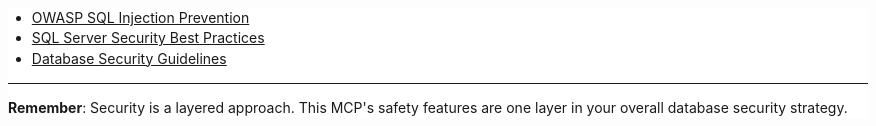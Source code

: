- [OWASP SQL Injection Prevention](https://owasp.org/www-project-cheat-sheets/cheatsheets/SQL_Injection_Prevention_Cheat_Sheet.html)
- [SQL Server Security Best Practices](https://docs.microsoft.com/en-us/sql/relational-databases/security/security-best-practices-and-label-security)
- [Database Security Guidelines](https://www.cisecurity.org/controls/database-security)

---

**Remember**: Security is a layered approach. This MCP's safety features are one layer in your overall database security strategy.
